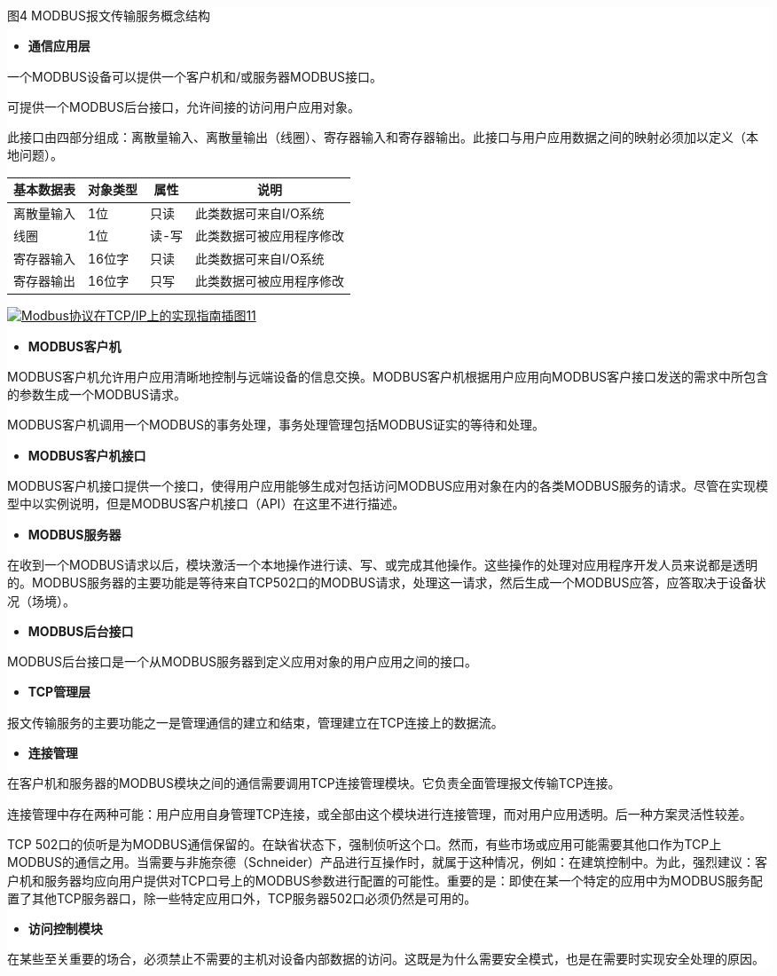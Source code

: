 图4 MODBUS报文传输服务概念结构

- **通信应用层**

一个MODBUS设备可以提供一个客户机和/或服务器MODBUS接口。

可提供一个MODBUS后台接口，允许间接的访问用户应用对象。

此接口由四部分组成：离散量输入、离散量输出（线圈）、寄存器输入和寄存器输出。此接口与用户应用数据之间的映射必须加以定义（本地问题）。

| 基本数据表 | 对象类型 | 属性  | 说明                     |
| ---------- | -------- | ----- | ------------------------ |
| 离散量输入 | 1位      | 只读  | 此类数据可来自I/O系统    |
| 线圈       | 1位      | 读-写 | 此类数据可被应用程序修改 |
| 寄存器输入 | 16位字   | 只读  | 此类数据可来自I/O系统    |
| 寄存器输出 | 16位字   | 只写  | 此类数据可被应用程序修改 |

[![Modbus协议在TCP/IP上的实现指南插图11](https://image.modbus.cn/wp-content/uploads/2024/05/20240508211501453.png?x-oss-process=image/format,webp,image/resize,m_lfit,w_950,h_473)](https://image.modbus.cn/wp-content/uploads/2024/05/20240508211501453.png?x-oss-process=image/resize,m_lfit,w_950,h_473)

- **MODBUS客户机**

MODBUS客户机允许用户应用清晰地控制与远端设备的信息交换。MODBUS客户机根据用户应用向MODBUS客户接口发送的需求中所包含的参数生成一个MODBUS请求。

MODBUS客户机调用一个MODBUS的事务处理，事务处理管理包括MODBUS证实的等待和处理。

- **MODBUS客户机接口**

MODBUS客户机接口提供一个接口，使得用户应用能够生成对包括访问MODBUS应用对象在内的各类MODBUS服务的请求。尽管在实现模型中以实例说明，但是MODBUS客户机接口（API）在这里不进行描述。

- **MODBUS服务器**

在收到一个MODBUS请求以后，模块激活一个本地操作进行读、写、或完成其他操作。这些操作的处理对应用程序开发人员来说都是透明的。MODBUS服务器的主要功能是等待来自TCP502口的MODBUS请求，处理这一请求，然后生成一个MODBUS应答，应答取决于设备状况（场境）。

- **MODBUS后台接口**

MODBUS后台接口是一个从MODBUS服务器到定义应用对象的用户应用之间的接口。

- **TCP管理层**

报文传输服务的主要功能之一是管理通信的建立和结束，管理建立在TCP连接上的数据流。

- **连接管理**

在客户机和服务器的MODBUS模块之间的通信需要调用TCP连接管理模块。它负责全面管理报文传输TCP连接。

连接管理中存在两种可能：用户应用自身管理TCP连接，或全部由这个模块进行连接管理，而对用户应用透明。后一种方案灵活性较差。

TCP 502口的侦听是为MODBUS通信保留的。在缺省状态下，强制侦听这个口。然而，有些市场或应用可能需要其他口作为TCP上MODBUS的通信之用。当需要与非施奈德（Schneider）产品进行互操作时，就属于这种情况，例如：在建筑控制中。为此，强烈建议：客户机和服务器均应向用户提供对TCP口号上的MODBUS参数进行配置的可能性。重要的是：即使在某一个特定的应用中为MODBUS服务配置了其他TCP服务器口，除一些特定应用口外，TCP服务器502口必须仍然是可用的。

- **访问控制模块**

在某些至关重要的场合，必须禁止不需要的主机对设备内部数据的访问。这既是为什么需要安全模式，也是在需要时实现安全处理的原因。
